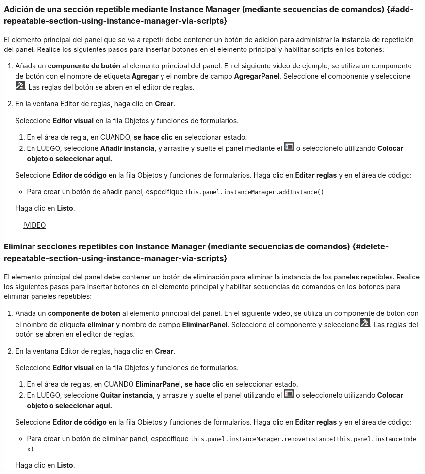 ### Adición de una sección repetible mediante Instance Manager (mediante secuencias de comandos) {#add-repeatable-section-using-instance-manager-via-scripts}

El elemento principal del panel que se va a repetir debe contener un botón de adición para administrar la instancia de repetición del panel. Realice los siguientes pasos para insertar botones en el elemento principal y habilitar scripts en los botones:

1. Añada un **componente de botón** al elemento principal del panel. En el siguiente vídeo de ejemplo, se utiliza un componente de botón con el nombre de etiqueta **Agregar** y el nombre de campo **AgregarPanel**. Seleccione el componente y seleccione ![edit-rules](/help/forms/assets/edit-rules.png). Las reglas del botón se abren en el editor de reglas.
1. En la ventana Editor de reglas, haga clic en **Crear**.

   Seleccione **Editor visual** en la fila Objetos y funciones de formularios.

   1. En el área de regla, en CUANDO, **se hace clic** en seleccionar estado.
   1. En LUEGO, seleccione **Añadir instancia**, y arrastre y suelte el panel mediante el ![panel lateral de alternancia](/help/forms/assets/toggle-side-panel.png) o selecciónelo utilizando **Colocar objeto o seleccionar aquí.**

   Seleccione **Editor de código** en la fila Objetos y funciones de formularios. Haga clic en **Editar reglas** y en el área de código:

   * Para crear un botón de añadir panel, especifique `this.panel.instanceManager.addInstance()`

   Haga clic en **Listo**.

>[!VIDEO](https://video.tv.adobe.com/v/3421052/adaptive-forms-repeatable-sections-repeat-sections/?quality=12&learn=on)


### Eliminar secciones repetibles con Instance Manager (mediante secuencias de comandos) {#delete-repeatable-section-using-instance-manager-via-scripts}

El elemento principal del panel debe contener un botón de eliminación para eliminar la instancia de los paneles repetibles. Realice los siguientes pasos para insertar botones en el elemento principal y habilitar secuencias de comandos en los botones para eliminar paneles repetibles:

1. Añada un **componente de botón** al elemento principal del panel. En el siguiente vídeo, se utiliza un componente de botón con el nombre de etiqueta **eliminar** y nombre de campo **EliminarPanel**. Seleccione el componente y seleccione ![edit-rules](/help/forms/assets/edit-rules.png). Las reglas del botón se abren en el editor de reglas.
1. En la ventana Editor de reglas, haga clic en **Crear**.

   Seleccione **Editor visual** en la fila Objetos y funciones de formularios.

   1. En el área de reglas, en CUANDO **EliminarPanel**, **se hace clic** en seleccionar estado.
   1. En LUEGO, seleccione **Quitar instancia**, y arrastre y suelte el panel utilizando el ![panel lateral de alternancia](/help/forms/assets/toggle-side-panel.png) o selecciónelo utilizando **Colocar objeto o seleccionar aquí.**

   Seleccione **Editor de código** en la fila Objetos y funciones de formularios. Haga clic en **Editar reglas** y en el área de código:

   * Para crear un botón de eliminar panel, especifique `this.panel.instanceManager.removeInstance(this.panel.instanceIndex)`

   Haga clic en **Listo**.
